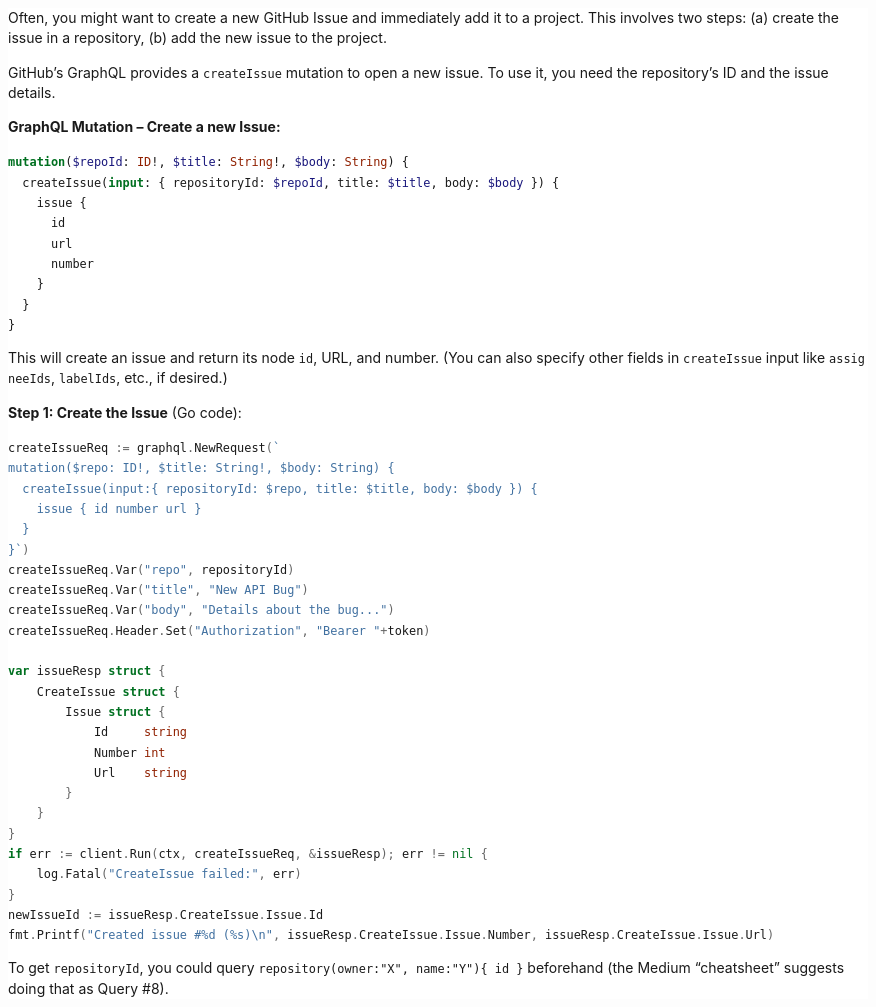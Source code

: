 Often, you might want to create a new GitHub Issue and immediately add it to a project. This involves two steps: (a) create the issue in a repository, (b) add the new issue to the project.

GitHub’s GraphQL provides a `createIssue` mutation to open a new issue. To use it, you need the repository’s ID and the issue details.

**GraphQL Mutation – Create a new Issue:**

```graphql
mutation($repoId: ID!, $title: String!, $body: String) {
  createIssue(input: { repositoryId: $repoId, title: $title, body: $body }) {
    issue {
      id
      url
      number
    }
  }
}
```

This will create an issue and return its node `id`, URL, and number. (You can also specify other fields in `createIssue` input like `assigneeIds`, `labelIds`, etc., if desired.)

**Step 1: Create the Issue** (Go code):

```go
createIssueReq := graphql.NewRequest(`
mutation($repo: ID!, $title: String!, $body: String) {
  createIssue(input:{ repositoryId: $repo, title: $title, body: $body }) {
    issue { id number url }
  }
}`)
createIssueReq.Var("repo", repositoryId)
createIssueReq.Var("title", "New API Bug")
createIssueReq.Var("body", "Details about the bug...")
createIssueReq.Header.Set("Authorization", "Bearer "+token)

var issueResp struct {
    CreateIssue struct {
        Issue struct {
            Id     string
            Number int
            Url    string
        }
    }
}
if err := client.Run(ctx, createIssueReq, &issueResp); err != nil {
    log.Fatal("CreateIssue failed:", err)
}
newIssueId := issueResp.CreateIssue.Issue.Id
fmt.Printf("Created issue #%d (%s)\n", issueResp.CreateIssue.Issue.Number, issueResp.CreateIssue.Issue.Url)
```

To get `repositoryId`, you could query `repository(owner:"X", name:"Y"){ id }` beforehand (the Medium “cheatsheet” suggests doing that as Query #8).

